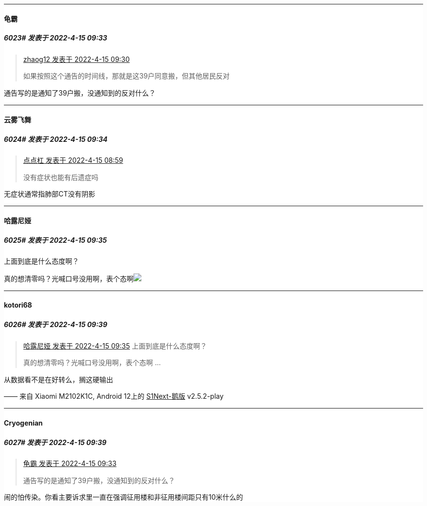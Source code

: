 *****

####  龟霸  
##### 6023#       发表于 2022-4-15 09:33

<blockquote><a href="httphttps://bbs.saraba1st.com/2b/forum.php?mod=redirect&amp;goto=findpost&amp;pid=55457839&amp;ptid=2063938" target="_blank">zhaog12 发表于 2022-4-15 09:30</a>

如果按照这个通告的时间线，那就是这39户同意搬，但其他居民反对</blockquote>
通告写的是通知了39户搬，没通知到的反对什么？

*****

####  云雾飞舞  
##### 6024#       发表于 2022-4-15 09:34

<blockquote><a href="httphttps://bbs.saraba1st.com/2b/forum.php?mod=redirect&amp;goto=findpost&amp;pid=55457491&amp;ptid=2063938" target="_blank">点点杠 发表于 2022-4-15 08:59</a>

没有症状也能有后遗症吗</blockquote>
无症状通常指肺部CT没有阴影

*****

####  哈露尼娅  
##### 6025#       发表于 2022-4-15 09:35

上面到底是什么态度啊？

真的想清零吗？光喊口号没用啊，表个态啊<img src="https://static.saraba1st.com/image/smiley/face2017/152.png" referrerpolicy="no-referrer">

*****

####  kotori68  
##### 6026#       发表于 2022-4-15 09:39

<blockquote><a href="httphttps://bbs.saraba1st.com/2b/forum.php?mod=redirect&amp;goto=findpost&amp;pid=55457900&amp;ptid=2063938" target="_blank">哈露尼娅 发表于 2022-4-15 09:35</a>
上面到底是什么态度啊？

真的想清零吗？光喊口号没用啊，表个态啊 ...</blockquote>
从数据看不是在好转么，搁这硬输出

—— 来自 Xiaomi M2102K1C, Android 12上的 [S1Next-鹅版](https://github.com/ykrank/S1-Next/releases) v2.5.2-play

*****

####  Cryogenian  
##### 6027#       发表于 2022-4-15 09:39

<blockquote><a href="httphttps://bbs.saraba1st.com/2b/forum.php?mod=redirect&amp;goto=findpost&amp;pid=55457881&amp;ptid=2063938" target="_blank">龟霸 发表于 2022-4-15 09:33</a>

通告写的是通知了39户搬，没通知到的反对什么？</blockquote>
闹的怕传染。你看主要诉求里一直在强调征用楼和非征用楼间距只有10米什么的
